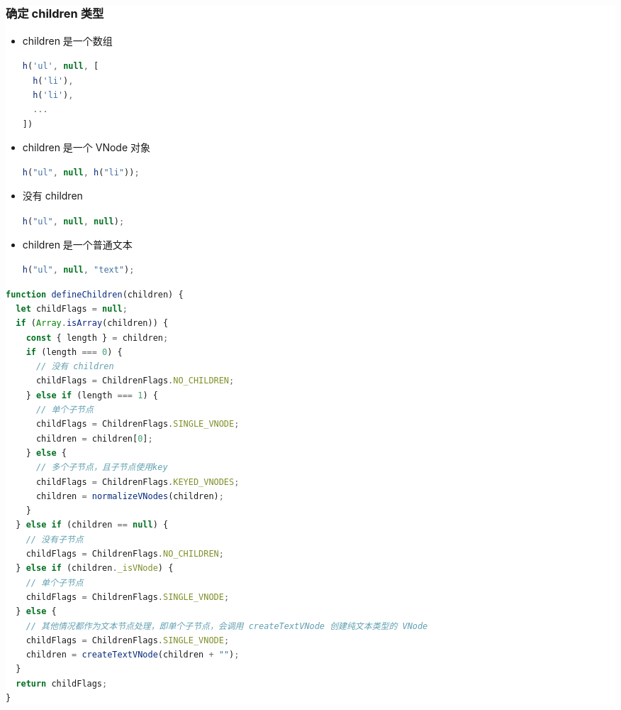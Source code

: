 ### 确定 children 类型

- children 是一个数组
  ```js
  h('ul', null, [
    h('li'),
    h('li'),
    ...
  ])
  ```
- children 是一个 VNode 对象

  ```js
  h("ul", null, h("li"));
  ```

- 没有 children

  ```js
  h("ul", null, null);
  ```

- children 是一个普通文本
  ```js
  h("ul", null, "text");
  ```

```js
function defineChildren(children) {
  let childFlags = null;
  if (Array.isArray(children)) {
    const { length } = children;
    if (length === 0) {
      // 没有 children
      childFlags = ChildrenFlags.NO_CHILDREN;
    } else if (length === 1) {
      // 单个子节点
      childFlags = ChildrenFlags.SINGLE_VNODE;
      children = children[0];
    } else {
      // 多个子节点，且子节点使用key
      childFlags = ChildrenFlags.KEYED_VNODES;
      children = normalizeVNodes(children);
    }
  } else if (children == null) {
    // 没有子节点
    childFlags = ChildrenFlags.NO_CHILDREN;
  } else if (children._isVNode) {
    // 单个子节点
    childFlags = ChildrenFlags.SINGLE_VNODE;
  } else {
    // 其他情况都作为文本节点处理，即单个子节点，会调用 createTextVNode 创建纯文本类型的 VNode
    childFlags = ChildrenFlags.SINGLE_VNODE;
    children = createTextVNode(children + "");
  }
  return childFlags;
}
```
